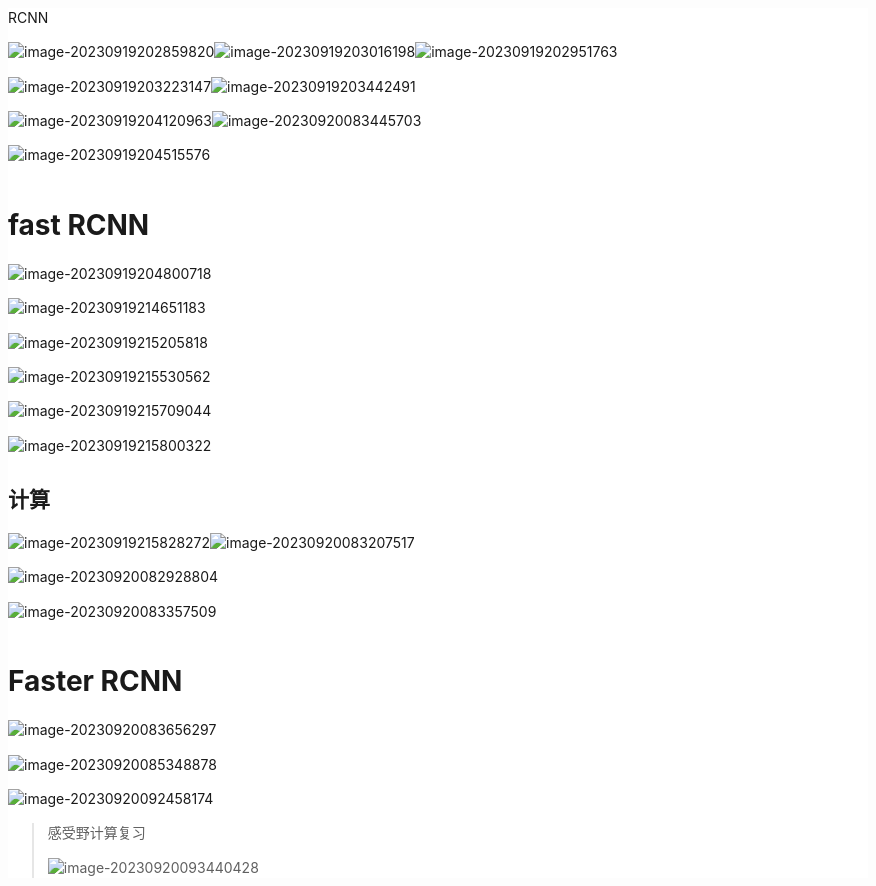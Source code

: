 RCNN

![image-20230919202859820](C:\Users\Tyrant\AppData\Roaming\Typora\typora-user-images\image-20230919202859820.png)![image-20230919203016198](C:\Users\Tyrant\AppData\Roaming\Typora\typora-user-images\image-20230919203016198.png)![image-20230919202951763](C:\Users\Tyrant\AppData\Roaming\Typora\typora-user-images\image-20230919202951763.png)



![image-20230919203223147](C:\Users\Tyrant\AppData\Roaming\Typora\typora-user-images\image-20230919203223147.png)![image-20230919203442491](C:\Users\Tyrant\AppData\Roaming\Typora\typora-user-images\image-20230919203442491.png)

![image-20230919204120963](C:\Users\Tyrant\AppData\Roaming\Typora\typora-user-images\image-20230919204120963.png)![image-20230920083445703](C:\Users\Tyrant\AppData\Roaming\Typora\typora-user-images\image-20230920083445703.png)

![image-20230919204515576](C:\Users\Tyrant\AppData\Roaming\Typora\typora-user-images\image-20230919204515576.png)

# fast RCNN

![image-20230919204800718](C:\Users\Tyrant\AppData\Roaming\Typora\typora-user-images\image-20230919204800718.png)

![image-20230919214651183](C:\Users\Tyrant\AppData\Roaming\Typora\typora-user-images\image-20230919214651183.png)

![image-20230919215205818](C:\Users\Tyrant\AppData\Roaming\Typora\typora-user-images\image-20230919215205818.png)

![image-20230919215530562](C:\Users\Tyrant\AppData\Roaming\Typora\typora-user-images\image-20230919215530562.png)

![image-20230919215709044](C:\Users\Tyrant\AppData\Roaming\Typora\typora-user-images\image-20230919215709044.png)

![image-20230919215800322](C:\Users\Tyrant\AppData\Roaming\Typora\typora-user-images\image-20230919215800322.png)

## 计算

![image-20230919215828272](C:\Users\Tyrant\AppData\Roaming\Typora\typora-user-images\image-20230919215828272.png)![image-20230920083207517](C:\Users\Tyrant\AppData\Roaming\Typora\typora-user-images\image-20230920083207517.png)

![image-20230920082928804](C:\Users\Tyrant\AppData\Roaming\Typora\typora-user-images\image-20230920082928804.png)

![image-20230920083357509](C:\Users\Tyrant\AppData\Roaming\Typora\typora-user-images\image-20230920083357509.png)

# Faster RCNN

![image-20230920083656297](C:\Users\Tyrant\AppData\Roaming\Typora\typora-user-images\image-20230920083656297.png)

![image-20230920085348878](C:\Users\Tyrant\AppData\Roaming\Typora\typora-user-images\image-20230920085348878.png)

![image-20230920092458174](C:\Users\Tyrant\AppData\Roaming\Typora\typora-user-images\image-20230920092458174.png)

>  感受野计算复习
>
> ![image-20230920093440428](C:\Users\Tyrant\AppData\Roaming\Typora\typora-user-images\image-20230920093440428.png)
>
> 
